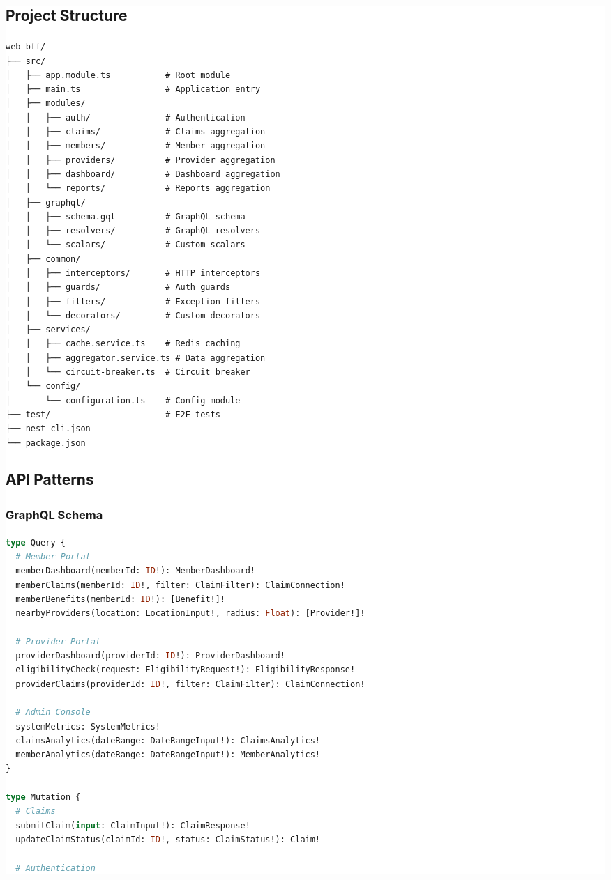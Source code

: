## Project Structure

```
web-bff/
├── src/
│   ├── app.module.ts           # Root module
│   ├── main.ts                 # Application entry
│   ├── modules/
│   │   ├── auth/               # Authentication
│   │   ├── claims/             # Claims aggregation
│   │   ├── members/            # Member aggregation
│   │   ├── providers/          # Provider aggregation
│   │   ├── dashboard/          # Dashboard aggregation
│   │   └── reports/            # Reports aggregation
│   ├── graphql/
│   │   ├── schema.gql          # GraphQL schema
│   │   ├── resolvers/          # GraphQL resolvers
│   │   └── scalars/            # Custom scalars
│   ├── common/
│   │   ├── interceptors/       # HTTP interceptors
│   │   ├── guards/             # Auth guards
│   │   ├── filters/            # Exception filters
│   │   └── decorators/         # Custom decorators
│   ├── services/
│   │   ├── cache.service.ts    # Redis caching
│   │   ├── aggregator.service.ts # Data aggregation
│   │   └── circuit-breaker.ts  # Circuit breaker
│   └── config/
│       └── configuration.ts    # Config module
├── test/                       # E2E tests
├── nest-cli.json
└── package.json
```

## API Patterns

### GraphQL Schema

```graphql
type Query {
  # Member Portal
  memberDashboard(memberId: ID!): MemberDashboard!
  memberClaims(memberId: ID!, filter: ClaimFilter): ClaimConnection!
  memberBenefits(memberId: ID!): [Benefit!]!
  nearbyProviders(location: LocationInput!, radius: Float): [Provider!]!
  
  # Provider Portal
  providerDashboard(providerId: ID!): ProviderDashboard!
  eligibilityCheck(request: EligibilityRequest!): EligibilityResponse!
  providerClaims(providerId: ID!, filter: ClaimFilter): ClaimConnection!
  
  # Admin Console
  systemMetrics: SystemMetrics!
  claimsAnalytics(dateRange: DateRangeInput!): ClaimsAnalytics!
  memberAnalytics(dateRange: DateRangeInput!): MemberAnalytics!
}

type Mutation {
  # Claims
  submitClaim(input: ClaimInput!): ClaimResponse!
  updateClaimStatus(claimId: ID!, status: ClaimStatus!): Claim!
  
  # Authentication
```